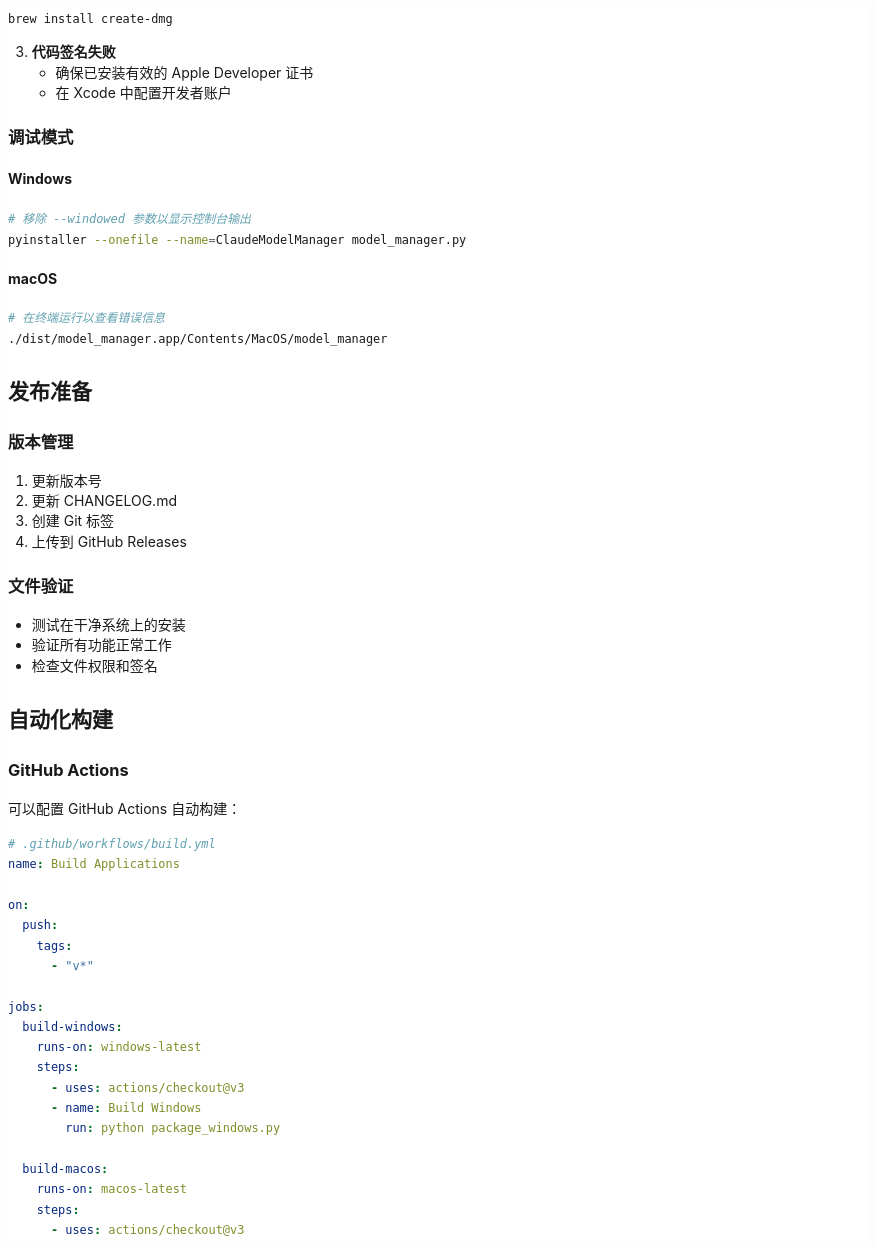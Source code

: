    ```bash
   brew install create-dmg
   ```

3. **代码签名失败**
   - 确保已安装有效的 Apple Developer 证书
   - 在 Xcode 中配置开发者账户

### 调试模式

#### Windows

```bash
# 移除 --windowed 参数以显示控制台输出
pyinstaller --onefile --name=ClaudeModelManager model_manager.py
```

#### macOS

```bash
# 在终端运行以查看错误信息
./dist/model_manager.app/Contents/MacOS/model_manager
```

## 发布准备

### 版本管理

1. 更新版本号
2. 更新 CHANGELOG.md
3. 创建 Git 标签
4. 上传到 GitHub Releases

### 文件验证

- 测试在干净系统上的安装
- 验证所有功能正常工作
- 检查文件权限和签名

## 自动化构建

### GitHub Actions

可以配置 GitHub Actions 自动构建：

```yaml
# .github/workflows/build.yml
name: Build Applications

on:
  push:
    tags:
      - "v*"

jobs:
  build-windows:
    runs-on: windows-latest
    steps:
      - uses: actions/checkout@v3
      - name: Build Windows
        run: python package_windows.py

  build-macos:
    runs-on: macos-latest
    steps:
      - uses: actions/checkout@v3
```